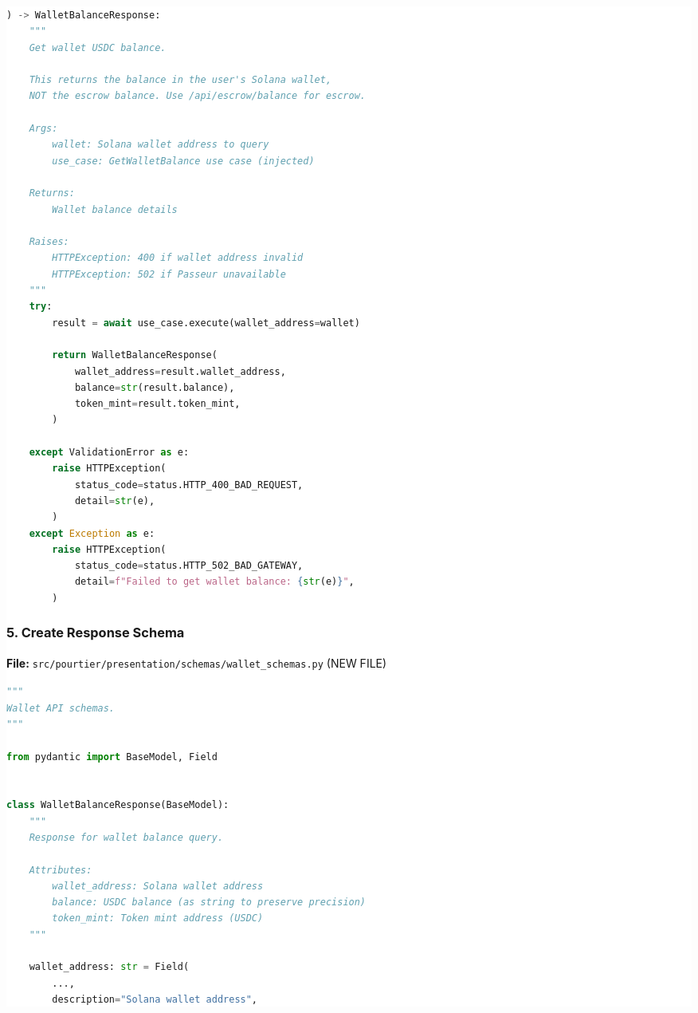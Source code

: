 ```python
) -> WalletBalanceResponse:
    """
    Get wallet USDC balance.
    
    This returns the balance in the user's Solana wallet,
    NOT the escrow balance. Use /api/escrow/balance for escrow.
    
    Args:
        wallet: Solana wallet address to query
        use_case: GetWalletBalance use case (injected)
        
    Returns:
        Wallet balance details
        
    Raises:
        HTTPException: 400 if wallet address invalid
        HTTPException: 502 if Passeur unavailable
    """
    try:
        result = await use_case.execute(wallet_address=wallet)
        
        return WalletBalanceResponse(
            wallet_address=result.wallet_address,
            balance=str(result.balance),
            token_mint=result.token_mint,
        )
        
    except ValidationError as e:
        raise HTTPException(
            status_code=status.HTTP_400_BAD_REQUEST,
            detail=str(e),
        )
    except Exception as e:
        raise HTTPException(
            status_code=status.HTTP_502_BAD_GATEWAY,
            detail=f"Failed to get wallet balance: {str(e)}",
        )
```

### 5. Create Response Schema

**File:** `src/pourtier/presentation/schemas/wallet_schemas.py` (NEW FILE)
```python
"""
Wallet API schemas.
"""

from pydantic import BaseModel, Field


class WalletBalanceResponse(BaseModel):
    """
    Response for wallet balance query.
    
    Attributes:
        wallet_address: Solana wallet address
        balance: USDC balance (as string to preserve precision)
        token_mint: Token mint address (USDC)
    """
    
    wallet_address: str = Field(
        ...,
        description="Solana wallet address",
```